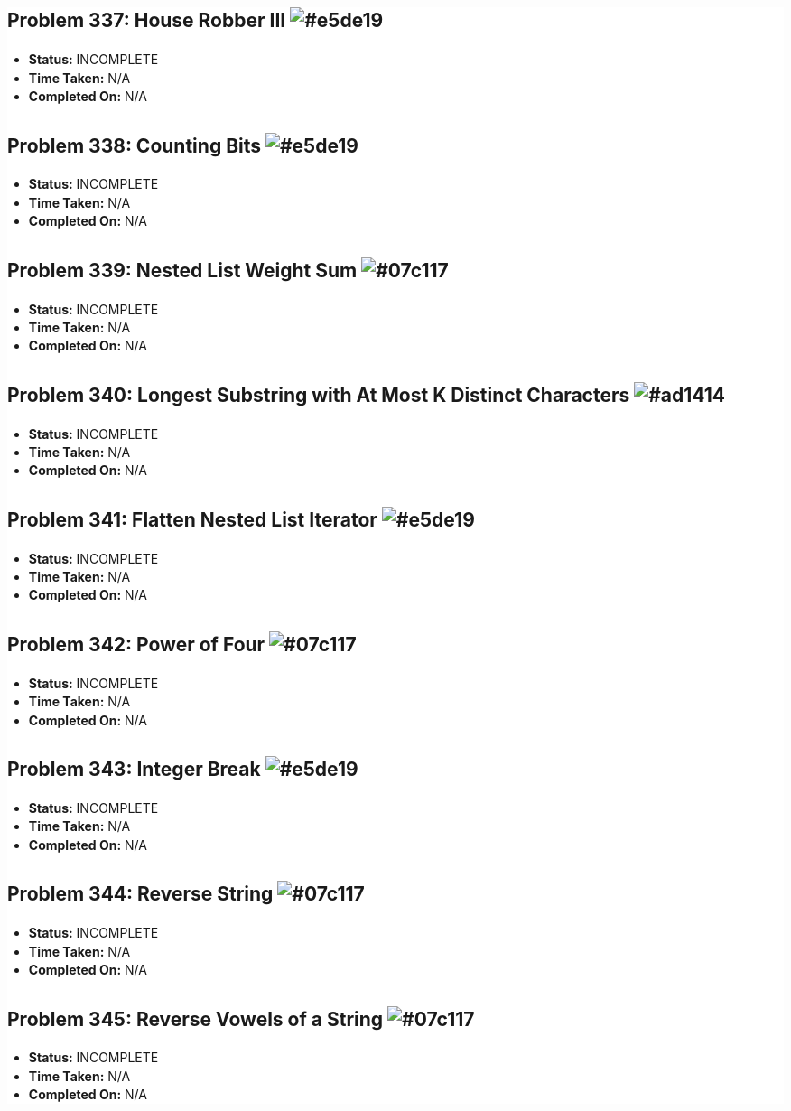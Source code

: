 Problem 337: House Robber III   ![#e5de19](https://placehold.it/15/e5de19/000000?text=+)
------
* **Status:** INCOMPLETE
* **Time Taken:** N/A 
* **Completed On:** N/A

Problem 338: Counting Bits   ![#e5de19](https://placehold.it/15/e5de19/000000?text=+)
------
* **Status:** INCOMPLETE
* **Time Taken:** N/A 
* **Completed On:** N/A

Problem 339: Nested List Weight Sum   ![#07c117](https://placehold.it/15/07c117/000000?text=+)
------
* **Status:** INCOMPLETE
* **Time Taken:** N/A 
* **Completed On:** N/A

Problem 340: Longest Substring with At Most K Distinct Characters   ![#ad1414](https://placehold.it/15/ad1414/000000?text=+)
------
* **Status:** INCOMPLETE
* **Time Taken:** N/A 
* **Completed On:** N/A

Problem 341: Flatten Nested List Iterator   ![#e5de19](https://placehold.it/15/e5de19/000000?text=+)
------
* **Status:** INCOMPLETE
* **Time Taken:** N/A 
* **Completed On:** N/A

Problem 342: Power of Four   ![#07c117](https://placehold.it/15/07c117/000000?text=+)
------
* **Status:** INCOMPLETE
* **Time Taken:** N/A 
* **Completed On:** N/A

Problem 343: Integer Break   ![#e5de19](https://placehold.it/15/e5de19/000000?text=+)
------
* **Status:** INCOMPLETE
* **Time Taken:** N/A 
* **Completed On:** N/A

Problem 344: Reverse String   ![#07c117](https://placehold.it/15/07c117/000000?text=+)
------
* **Status:** INCOMPLETE
* **Time Taken:** N/A 
* **Completed On:** N/A

Problem 345: Reverse Vowels of a String   ![#07c117](https://placehold.it/15/07c117/000000?text=+)
------
* **Status:** INCOMPLETE
* **Time Taken:** N/A 
* **Completed On:** N/A
